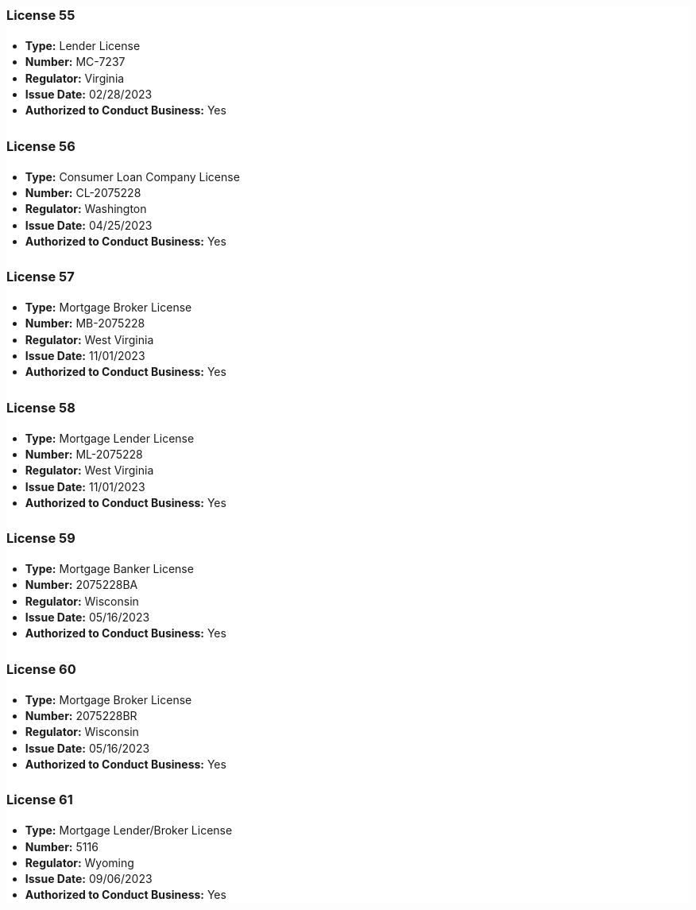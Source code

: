 ### License 55
- **Type:** Lender License
- **Number:** MC-7237
- **Regulator:** Virginia
- **Issue Date:** 02/28/2023
- **Authorized to Conduct Business:** Yes

### License 56
- **Type:** Consumer Loan Company License
- **Number:** CL-2075228
- **Regulator:** Washington
- **Issue Date:** 04/25/2023
- **Authorized to Conduct Business:** Yes

### License 57
- **Type:** Mortgage Broker License
- **Number:** MB-2075228
- **Regulator:** West Virginia
- **Issue Date:** 11/01/2023
- **Authorized to Conduct Business:** Yes

### License 58
- **Type:** Mortgage Lender License
- **Number:** ML-2075228
- **Regulator:** West Virginia
- **Issue Date:** 11/01/2023
- **Authorized to Conduct Business:** Yes

### License 59
- **Type:** Mortgage Banker License
- **Number:** 2075228BA
- **Regulator:** Wisconsin
- **Issue Date:** 05/16/2023
- **Authorized to Conduct Business:** Yes

### License 60
- **Type:** Mortgage Broker License
- **Number:** 2075228BR
- **Regulator:** Wisconsin
- **Issue Date:** 05/16/2023
- **Authorized to Conduct Business:** Yes

### License 61
- **Type:** Mortgage Lender/Broker License
- **Number:** 5116
- **Regulator:** Wyoming
- **Issue Date:** 09/06/2023
- **Authorized to Conduct Business:** Yes
